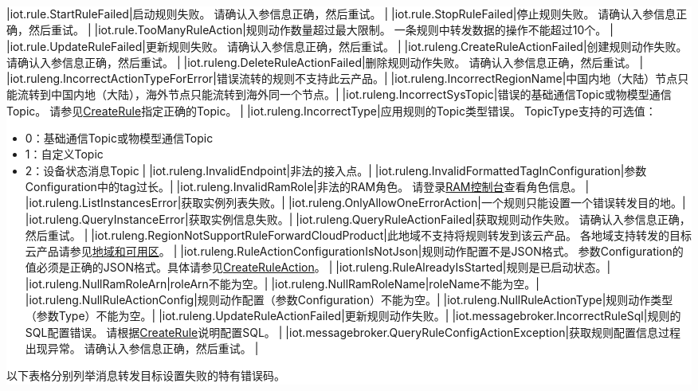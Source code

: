 |iot.rule.StartRuleFailed|启动规则失败。 请确认入参信息正确，然后重试。 |
|iot.rule.StopRuleFailed|停止规则失败。 请确认入参信息正确，然后重试。 |
|iot.rule.TooManyRuleAction|规则动作数量超过最大限制。 一条规则中转发数据的操作不能超过10个。 |
|iot.rule.UpdateRuleFailed|更新规则失败。 请确认入参信息正确，然后重试。 |
|iot.ruleng.CreateRuleActionFailed|创建规则动作失败。 请确认入参信息正确，然后重试。 |
|iot.ruleng.DeleteRuleActionFailed|删除规则动作失败。 请确认入参信息正确，然后重试。 |
|iot.ruleng.IncorrectActionTypeForError|错误流转的规则不支持此云产品。|
|iot.ruleng.IncorrectRegionName|中国内地（大陆）节点只能流转到中国内地（大陆），海外节点只能流转到海外同一个节点。|
|iot.ruleng.IncorrectSysTopic|错误的基础通信Topic或物模型通信Topic。 请参见[CreateRule](/intl.zh-CN/云端开发指南/云端API参考/云产品流转/CreateRule.md)指定正确的Topic。 |
|iot.ruleng.IncorrectType|应用规则的Topic类型错误。 TopicType支持的可选值：

-   0：基础通信Topic或物模型通信Topic
-   1：自定义Topic
-   2：设备状态消息Topic |
|iot.ruleng.InvalidEndpoint|非法的接入点。|
|iot.ruleng.InvalidFormattedTagInConfiguration|参数Configuration中的tag过长。|
|iot.ruleng.InvalidRamRole|非法的RAM角色。 请登录[RAM控制台](https://ram.console.aliyun.com/)查看角色信息。 |
|iot.ruleng.ListInstancesError|获取实例列表失败。|
|iot.ruleng.OnlyAllowOneErrorAction|一个规则只能设置一个错误转发目的地。|
|iot.ruleng.QueryInstanceError|获取实例信息失败。|
|iot.ruleng.QueryRuleActionFailed|获取规则动作失败。 请确认入参信息正确，然后重试。 |
|iot.ruleng.RegionNotSupportRuleForwardCloudProduct|此地域不支持将规则转发到该云产品。 各地域支持转发的目标云产品请参见[地域和可用区](/intl.zh-CN/消息通信/云产品流转/地域和可用区.md)。 |
|iot.ruleng.RuleActionConfigurationIsNotJson|规则动作配置不是JSON格式。 参数Configuration的值必须是正确的JSON格式。具体请参见[CreateRuleAction](/intl.zh-CN/云端开发指南/云端API参考/云产品流转/CreateRuleAction.md)。 |
|iot.ruleng.RuleAlreadyIsStarted|规则是已启动状态。|
|iot.ruleng.NullRamRoleArn|roleArn不能为空。|
|iot.ruleng.NullRamRoleName|roleName不能为空。|
|iot.ruleng.NullRuleActionConfig|规则动作配置（参数Configuration）不能为空。|
|iot.ruleng.NullRuleActionType|规则动作类型（参数Type）不能为空。|
|iot.ruleng.UpdateRuleActionFailed|更新规则动作失败。|
|iot.messagebroker.IncorrectRuleSql|规则的SQL配置错误。 请根据[CreateRule](/intl.zh-CN/云端开发指南/云端API参考/云产品流转/CreateRule.md)说明配置SQL。 |
|iot.messagebroker.QueryRuleConfigActionException|获取规则配置信息过程出现异常。 请确认入参信息正确，然后重试。 |

以下表格分别列举消息转发目标设置失败的特有错误码。
